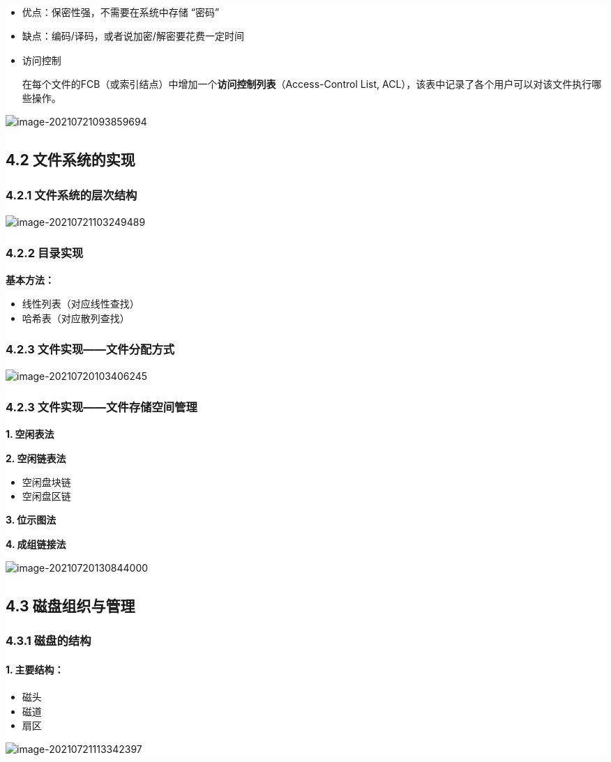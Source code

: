   + 优点：保密性强，不需要在系统中存储 “密码”
  + 缺点：编码/译码，或者说加密/解密要花费一定时间

+ 访问控制

  ​		在每个文件的FCB（或索引结点）中增加一个**访问控制列表**（Access-Control List, ACL），该表中记录了各个用户可以对该文件执行哪些操作。

![image-20210721093859694](https://raw.githubusercontent.com/F-bee/professional_course_image/master/OS/image-20210721093859694.png)

## 4.2 文件系统的实现

### 4.2.1 文件系统的层次结构

![image-20210721103249489](https://raw.githubusercontent.com/F-bee/professional_course_image/master/OS/image-20210721103249489.png)

### 4.2.2 目录实现

**基本方法：**

+ 线性列表（对应线性查找）
+ 哈希表（对应散列查找）

### 4.2.3 文件实现——文件分配方式

![image-20210720103406245](https://raw.githubusercontent.com/F-bee/professional_course_image/master/OS/image-20210720103406245.png)

### 4.2.3 文件实现——文件存储空间管理

**1. 空闲表法**

**2. 空闲链表法**

+ 空闲盘块链
+ 空闲盘区链	


**3. 位示图法**

**4. 成组链接法**

![image-20210720130844000](https://raw.githubusercontent.com/F-bee/professional_course_image/master/OS/image-20210720130844000.png)

## 4.3 磁盘组织与管理

### 4.3.1 磁盘的结构

#### 1. 主要结构：

+ 磁头
+ 磁道
+ 扇区

![image-20210721113342397](https://raw.githubusercontent.com/F-bee/professional_course_image/master/OS/image-20210721113342397.png)
